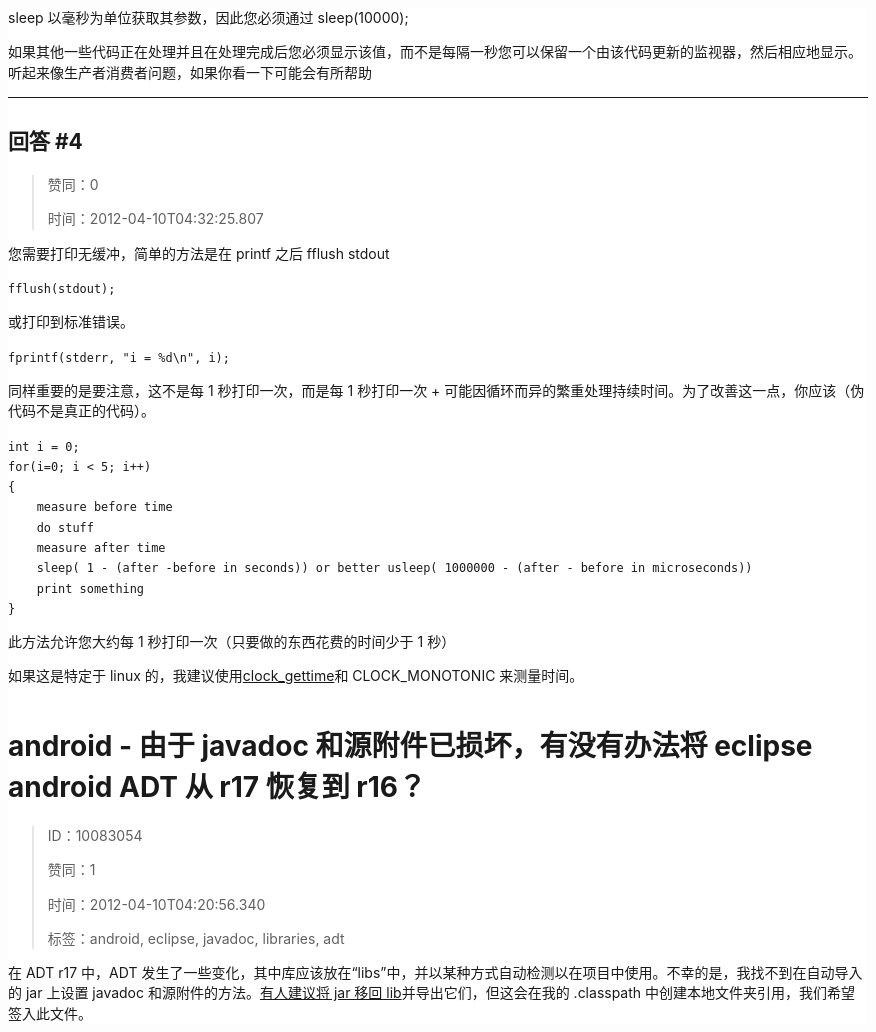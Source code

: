 sleep 以毫秒为单位获取其参数，因此您必须通过 sleep(10000);

如果其他一些代码正在处理并且在处理完成后您必须显示该值，而不是每隔一秒您可以保留一个由该代码更新的监视器，然后相应地显示。听起来像生产者消费者问题，如果你看一下可能会有所帮助

* * *

## 回答 #4

> 赞同：0
> 
> 时间：2012-04-10T04:32:25.807

您需要打印无缓冲，简单的方法是在 printf 之后 fflush stdout

```
fflush(stdout); 
```

或打印到标准错误。

```
fprintf(stderr, "i = %d\n", i); 
```

同样重要的是要注意，这不是每 1 秒打印一次，而是每 1 秒打印一次 + 可能因循环而异的繁重处理持续时间。为了改善这一点，你应该（伪代码不是真正的代码）。

```
int i = 0;
for(i=0; i < 5; i++)
{
    measure before time
    do stuff
    measure after time 
    sleep( 1 - (after -before in seconds)) or better usleep( 1000000 - (after - before in microseconds))
    print something
} 
```

此方法允许您大约每 1 秒打印一次（只要做的东西花费的时间少于 1 秒）

如果这是特定于 linux 的，我建议使用[clock_gettime](http://linux.die.net/man/3/clock_gettime)和 CLOCK_MONOTONIC 来测量时间。

# android - 由于 javadoc 和源附件已损坏，有没有办法将 eclipse android ADT 从 r17 恢复到 r16？

> ID：10083054
> 
> 赞同：1
> 
> 时间：2012-04-10T04:20:56.340
> 
> 标签：android, eclipse, javadoc, libraries, adt

在 ADT r17 中，ADT 发生了一些变化，其中库应该放在“libs”中，并以某种方式自动检测以在项目中使用。不幸的是，我找不到在自动导入的 jar 上设置 javadoc 和源附件的方法。[有人建议将 jar 移回 lib](https://stackoverflow.com/questions/9873152/how-to-add-javadoc-to-libraries-with-adt-r17)并导出它们，但这会在我的 .classpath 中创建本地文件夹引用，我们希望签入此文件。
